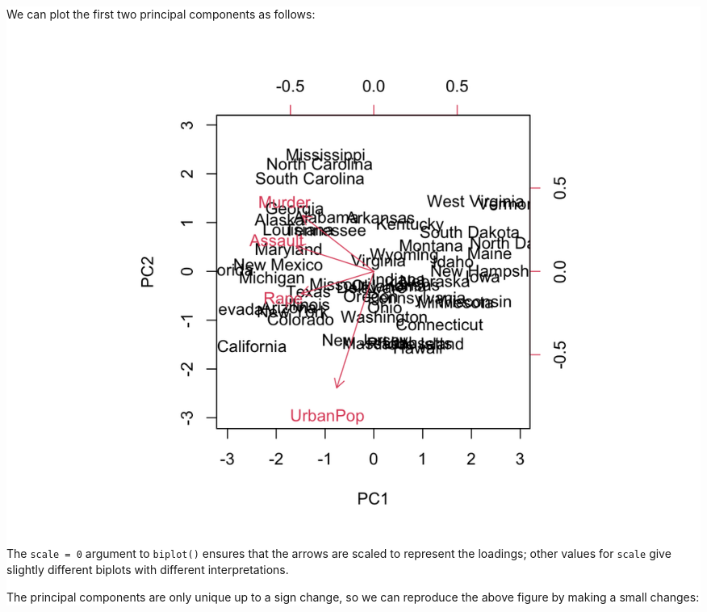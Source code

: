 We can plot the first two principal components as follows:

<img src="07quater-pca_files/figure-html/unnamed-chunk-47-1.png" width="100%" />

The `scale = 0` argument to `biplot()` ensures that the arrows are scaled to represent the loadings; other values for `scale` give slightly different biplots with different interpretations.

The principal components are only unique up to a sign change, so we can reproduce the above figure by making a small changes:
